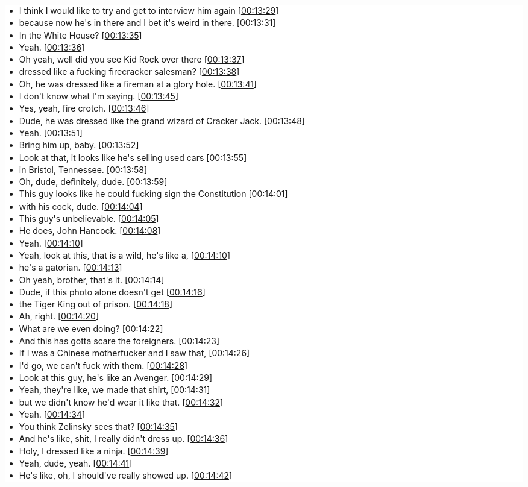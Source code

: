 *  I think I would like to try and get to interview him again [[00:13:29](https://www.youtube.com/watch?v=xGQ-Yfps_Os&t=809.24s)]
*  because now he's in there and I bet it's weird in there. [[00:13:31](https://www.youtube.com/watch?v=xGQ-Yfps_Os&t=811.2s)]
*  In the White House? [[00:13:35](https://www.youtube.com/watch?v=xGQ-Yfps_Os&t=815.5600000000001s)]
*  Yeah. [[00:13:36](https://www.youtube.com/watch?v=xGQ-Yfps_Os&t=816.4s)]
*  Oh yeah, well did you see Kid Rock over there [[00:13:37](https://www.youtube.com/watch?v=xGQ-Yfps_Os&t=817.24s)]
*  dressed like a fucking firecracker salesman? [[00:13:38](https://www.youtube.com/watch?v=xGQ-Yfps_Os&t=818.64s)]
*  Oh, he was dressed like a fireman at a glory hole. [[00:13:41](https://www.youtube.com/watch?v=xGQ-Yfps_Os&t=821.96s)]
*  I don't know what I'm saying. [[00:13:45](https://www.youtube.com/watch?v=xGQ-Yfps_Os&t=825.4s)]
*  Yes, yeah, fire crotch. [[00:13:46](https://www.youtube.com/watch?v=xGQ-Yfps_Os&t=826.8000000000001s)]
*  Dude, he was dressed like the grand wizard of Cracker Jack. [[00:13:48](https://www.youtube.com/watch?v=xGQ-Yfps_Os&t=828.36s)]
*  Yeah. [[00:13:51](https://www.youtube.com/watch?v=xGQ-Yfps_Os&t=831.88s)]
*  Bring him up, baby. [[00:13:52](https://www.youtube.com/watch?v=xGQ-Yfps_Os&t=832.72s)]
*  Look at that, it looks like he's selling used cars [[00:13:55](https://www.youtube.com/watch?v=xGQ-Yfps_Os&t=835.24s)]
*  in Bristol, Tennessee. [[00:13:58](https://www.youtube.com/watch?v=xGQ-Yfps_Os&t=838.0400000000001s)]
*  Oh, dude, definitely, dude. [[00:13:59](https://www.youtube.com/watch?v=xGQ-Yfps_Os&t=839.8000000000001s)]
*  This guy looks like he could fucking sign the Constitution [[00:14:01](https://www.youtube.com/watch?v=xGQ-Yfps_Os&t=841.9200000000001s)]
*  with his cock, dude. [[00:14:04](https://www.youtube.com/watch?v=xGQ-Yfps_Os&t=844.76s)]
*  This guy's unbelievable. [[00:14:05](https://www.youtube.com/watch?v=xGQ-Yfps_Os&t=845.84s)]
*  He does, John Hancock. [[00:14:08](https://www.youtube.com/watch?v=xGQ-Yfps_Os&t=848.2s)]
*  Yeah. [[00:14:10](https://www.youtube.com/watch?v=xGQ-Yfps_Os&t=850.0400000000001s)]
*  Yeah, look at this, that is a wild, he's like a, [[00:14:10](https://www.youtube.com/watch?v=xGQ-Yfps_Os&t=850.88s)]
*  he's a gatorian. [[00:14:13](https://www.youtube.com/watch?v=xGQ-Yfps_Os&t=853.32s)]
*  Oh yeah, brother, that's it. [[00:14:14](https://www.youtube.com/watch?v=xGQ-Yfps_Os&t=854.44s)]
*  Dude, if this photo alone doesn't get [[00:14:16](https://www.youtube.com/watch?v=xGQ-Yfps_Os&t=856.12s)]
*  the Tiger King out of prison. [[00:14:18](https://www.youtube.com/watch?v=xGQ-Yfps_Os&t=858.5200000000001s)]
*  Ah, right. [[00:14:20](https://www.youtube.com/watch?v=xGQ-Yfps_Os&t=860.1600000000001s)]
*  What are we even doing? [[00:14:22](https://www.youtube.com/watch?v=xGQ-Yfps_Os&t=862.48s)]
*  And this has gotta scare the foreigners. [[00:14:23](https://www.youtube.com/watch?v=xGQ-Yfps_Os&t=863.8399999999999s)]
*  If I was a Chinese motherfucker and I saw that, [[00:14:26](https://www.youtube.com/watch?v=xGQ-Yfps_Os&t=866.16s)]
*  I'd go, we can't fuck with them. [[00:14:28](https://www.youtube.com/watch?v=xGQ-Yfps_Os&t=868.4s)]
*  Look at this guy, he's like an Avenger. [[00:14:29](https://www.youtube.com/watch?v=xGQ-Yfps_Os&t=869.52s)]
*  Yeah, they're like, we made that shirt, [[00:14:31](https://www.youtube.com/watch?v=xGQ-Yfps_Os&t=871.56s)]
*  but we didn't know he'd wear it like that. [[00:14:32](https://www.youtube.com/watch?v=xGQ-Yfps_Os&t=872.88s)]
*  Yeah. [[00:14:34](https://www.youtube.com/watch?v=xGQ-Yfps_Os&t=874.56s)]
*  You think Zelinsky sees that? [[00:14:35](https://www.youtube.com/watch?v=xGQ-Yfps_Os&t=875.7199999999999s)]
*  And he's like, shit, I really didn't dress up. [[00:14:36](https://www.youtube.com/watch?v=xGQ-Yfps_Os&t=876.88s)]
*  Holy, I dressed like a ninja. [[00:14:39](https://www.youtube.com/watch?v=xGQ-Yfps_Os&t=879.4399999999999s)]
*  Yeah, dude, yeah. [[00:14:41](https://www.youtube.com/watch?v=xGQ-Yfps_Os&t=881.1999999999999s)]
*  He's like, oh, I should've really showed up. [[00:14:42](https://www.youtube.com/watch?v=xGQ-Yfps_Os&t=882.9599999999999s)]